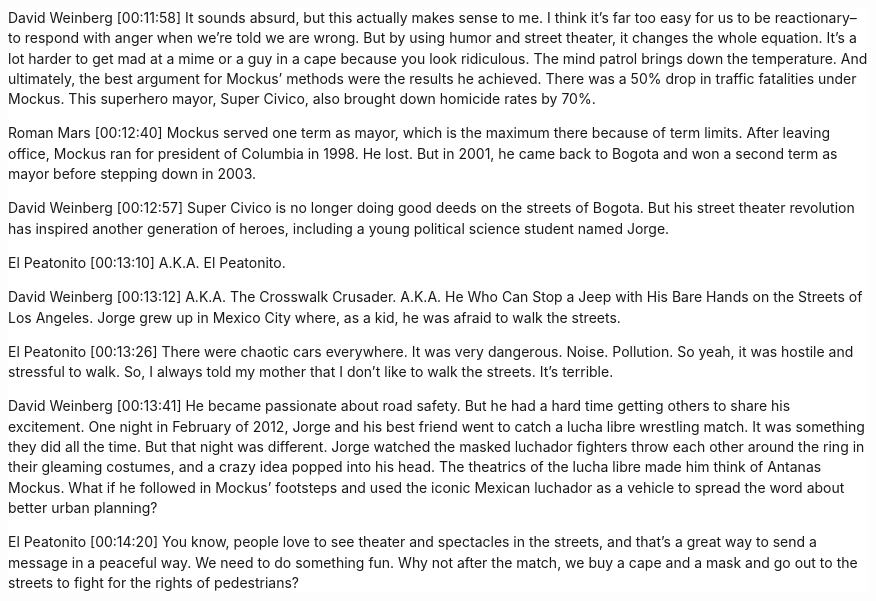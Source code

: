 
David Weinberg 
[00:11:58] 
It sounds absurd, but this actually makes sense to me. I think it’s far too easy for us to be reactionary–to respond with anger when we’re told we are wrong. But by using humor and street theater, it changes the whole equation. It’s a lot harder to get mad at a mime or a guy in a cape because you look ridiculous. The mind patrol brings down the temperature. And ultimately, the best argument for Mockus’ methods were the results he achieved. There was a 50% drop in traffic fatalities under Mockus. This superhero mayor, Super Civico, also brought down homicide rates by 70%. 


Roman Mars 
[00:12:40] 
Mockus served one term as mayor, which is the maximum there because of term limits. After leaving office, Mockus ran for president of Columbia in 1998. He lost. But in 2001, he came back to Bogota and won a second term as mayor before stepping down in 2003. 


David Weinberg 
[00:12:57] 
Super Civico is no longer doing good deeds on the streets of Bogota. But his street theater revolution has inspired another generation of heroes, including a young political science student named Jorge. 


El Peatonito 
[00:13:10] 
A.K.A. El Peatonito. 


David Weinberg 
[00:13:12] 
A.K.A. The Crosswalk Crusader. A.K.A. He Who Can Stop a Jeep with His Bare Hands on the Streets of Los Angeles. Jorge grew up in Mexico City where, as a kid, he was afraid to walk the streets. 


El Peatonito 
[00:13:26] 
There were chaotic cars everywhere. It was very dangerous. Noise. Pollution. So yeah, it was hostile and stressful to walk. So, I always told my mother that I don’t like to walk the streets. It’s terrible. 


David Weinberg 
[00:13:41] 
He became passionate about road safety. But he had a hard time getting others to share his excitement. One night in February of 2012, Jorge and his best friend went to catch a lucha libre wrestling match. It was something they did all the time. But that night was different. Jorge watched the masked luchador fighters throw each other around the ring in their gleaming costumes, and a crazy idea popped into his head. The theatrics of the lucha libre made him think of Antanas Mockus. What if he followed in Mockus’ footsteps and used the iconic Mexican luchador as a vehicle to spread the word about better urban planning? 


El Peatonito 
[00:14:20] 
You know, people love to see theater and spectacles in the streets, and that’s a great way to send a message in a peaceful way. We need to do something fun. Why not after the match, we buy a cape and a mask and go out to the streets to fight for the rights of pedestrians? 
